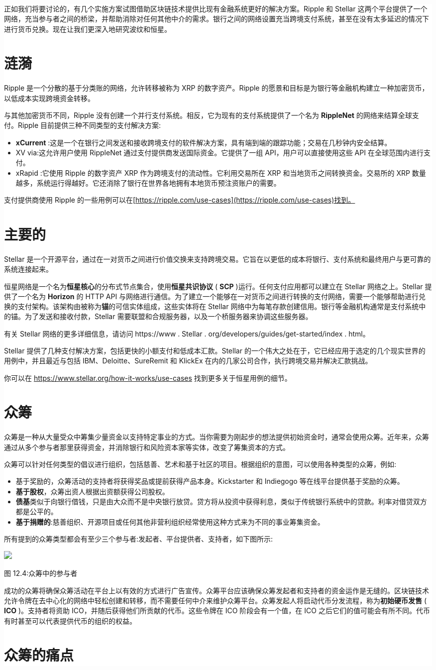 正如我们将要讨论的，有几个实施方案试图借助区块链技术提供比现有金融系统更好的解决方案。Ripple 和 Stellar 这两个平台提供了一个网络，充当参与者之间的桥梁，并帮助消除对任何其他中介的需求。银行之间的网络设置充当跨境支付系统，甚至在没有太多延迟的情况下进行货币兑换。现在让我们更深入地研究波纹和恒星。

# 涟漪

Ripple 是一个分散的基于分类账的网络，允许转移被称为 XRP 的数字资产。Ripple 的愿景和目标是为银行等金融机构建立一种加密货币，以低成本实现跨境资金转移。

与其他加密货币不同，Ripple 没有创建一个并行支付系统。相反，它为现有的支付系统提供了一个名为 **RippleNet** 的网络来结算全球支付。Ripple 目前提供三种不同类型的支付解决方案:

*   **xCurrent** :这是一个在银行之间发送和接收跨境支付的软件解决方案，具有端到端的跟踪功能；交易在几秒钟内安全结算。
*   XV via:这允许用户使用 RippleNet 通过支付提供商发送国际资金。它提供了一组 API，用户可以直接使用这些 API 在全球范围内进行支付。
*   xRapid :它使用 Ripple 的数字资产 XRP 作为跨境支付的流动性。它利用交易所在 XRP 和当地货币之间转换资金。交易所的 XRP 数量越多，系统运行得越好。它还消除了银行在世界各地拥有本地货币预注资账户的需要。

支付提供商使用 Ripple 的一些用例可以在[https://ripple.com/use-cases](https://ripple.com/use-cases)找到。

# 主要的

Stellar 是一个开源平台，通过在一对货币之间进行价值交换来支持跨境交易。它旨在以更低的成本将银行、支付系统和最终用户与更可靠的系统连接起来。

恒星网络是一个名为**恒星核心**的分布式节点集合，使用**恒星共识协议** ( **SCP** )运行。任何支付应用都可以建立在 Stellar 网络之上。Stellar 提供了一个名为 **Horizon** 的 HTTP API 与网络进行通信。为了建立一个能够在一对货币之间进行转换的支付网络，需要一个能够帮助进行兑换的支付架构。该架构由被称为**锚**的可信实体组成，这些实体将在 Stellar 网络中为每笔存款创建信用。银行等金融机构通常是支付系统中的锚。为了发送和接收付款，Stellar 需要联盟和合规服务器，以及一个桥服务器来协调这些服务器。

有关 Stellar 网络的更多详细信息，请访问 https://www . Stellar . org/developers/guides/get-started/index . html。

Stellar 提供了几种支付解决方案，包括更快的小额支付和低成本汇款。Stellar 的一个伟大之处在于，它已经应用于选定的几个现实世界的用例中，并且最近与包括 IBM、Deloitte、SureRemit 和 KlickEx 在内的几家公司合作，执行跨境交易并解决汇款挑战。

你可以在 https://www.stellar.org/how-it-works/use-cases 找到更多关于恒星用例的细节。

# 众筹

众筹是一种从大量受众中筹集少量资金以支持特定事业的方式。当你需要为刚起步的想法提供初始资金时，通常会使用众筹。近年来，众筹通过从多个参与者那里获得资金，并消除银行和风险资本家等实体，改变了筹集资本的方式。

众筹可以针对任何类型的倡议进行组织，包括慈善、艺术和基于社区的项目。根据组织的意图，可以使用各种类型的众筹，例如:

*   基于奖励的，众筹活动的支持者将获得奖品或提前获得产品本身。Kickstarter 和 Indiegogo 等在线平台提供基于奖励的众筹。
*   **基于股权**，众筹出资人根据出资额获得公司股权。
*   **债基**类似于向银行借钱，只是由大众而不是中央银行放贷。贷方将从投资中获得利息，类似于传统银行系统中的贷款。利率对借贷双方都是公平的。
*   **基于捐赠的**:慈善组织、开源项目或任何其他非营利组织经常使用这种方式来为不同的事业筹集资金。

所有提到的众筹类型都会有至少三个参与者:发起者、平台提供者、支持者，如下图所示:

![](assets/27e56afb-5fbd-48d5-aa11-a8b8d769a658.png)

图 12.4:众筹中的参与者

成功的众筹将确保众筹活动在平台上以有效的方式进行广告宣传。众筹平台应该确保众筹发起者和支持者的资金运作是无缝的。区块链技术允许令牌在去中心化的网络中轻松创建和转移，而不需要任何中介来维护众筹平台。众筹发起人将启动代币分发流程，称为**初始硬币发售** ( **ICO** )。支持者将资助 ICO，并随后获得他们所贡献的代币。这些令牌在 ICO 阶段会有一个值，在 ICO 之后它们的值可能会有所不同。代币有时甚至可以代表提供代币的组织的权益。

# 众筹的痛点
